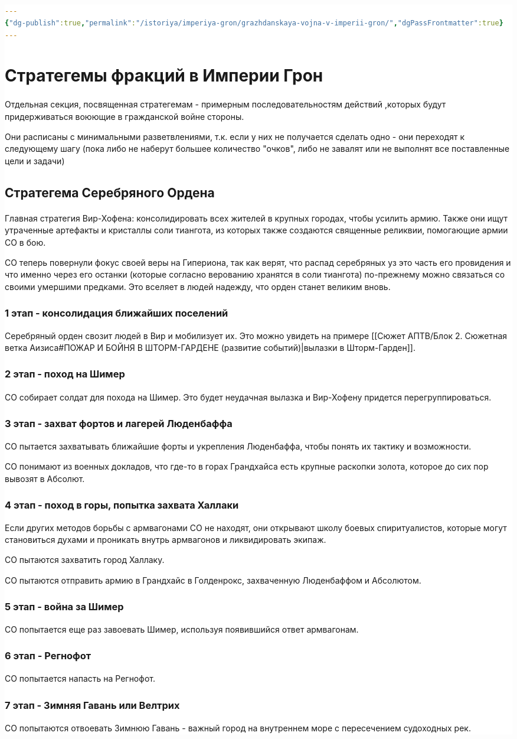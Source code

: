 ```yaml
---
{"dg-publish":true,"permalink":"/istoriya/imperiya-gron/grazhdanskaya-vojna-v-imperii-gron/","dgPassFrontmatter":true}
---
```


# Стратегемы фракций в Империи Грон
Отдельная секция, посвященная стратегемам - примерным последовательностям действий ,которых будут придерживаться воюющие в гражданской войне стороны.

Они расписаны с минимальными разветвлениями, т.к. если у них не получается сделать одно - они переходят к следующему шагу (пока либо не наберут большее количество "очков", либо не завалят или не выполнят все поставленные цели и задачи)
## Стратегема Серебряного Ордена
Главная стратегия Вир-Хофена: консолидировать всех жителей в крупных городах, чтобы усилить армию. Также они ищут утраченные артефакты и кристаллы соли тиангота, из которых также создаются священные реликвии, помогающие армии СО в бою.

СО теперь повернули фокус своей веры на Гипериона, так как верят, что распад серебряных уз это часть его провидения и что именно через его останки (которые согласно верованию хранятся в соли тиангота) по-прежнему можно связаться со своими умершими предками. Это вселяет в людей надежду, что орден станет великим вновь.

### 1 этап - консолидация ближайших поселений
Серебряный орден свозит людей в Вир и мобилизует их.
Это можно увидеть на примере [[Сюжет АПТВ/Блок 2. Сюжетная ветка Аизиса#ПОЖАР И БОЙНЯ В ШТОРМ-ГАРДЕНЕ (развитие событий)\|вылазки в Шторм-Гарден]].
### 2 этап - поход на Шимер
СО собирает солдат для похода на Шимер.
Это будет неудачная вылазка и Вир-Хофену придется перегруппироваться.
### 3 этап - захват фортов и лагерей Люденбаффа
СО пытается захватывать ближайшие форты и укрепления Люденбаффа, чтобы понять их тактику и возможности.

СО понимают из военных докладов, что где-то в горах Грандхайса есть крупные раскопки золота, которое до сих пор вывозят в Абсолют.
### 4 этап - поход в горы, попытка захвата Халлаки
Если других методов борьбы с армвагонами СО не находят, они открывают школу боевых спиритуалистов, которые могут становиться духами и проникать внутрь армвагонов и ликвидировать экипаж.

СО пытаются захватить город Халлаку.

СО пытаются отправить армию в Грандхайс в Голденрокс, захваченную Люденбаффом и Абсолютом.
### 5 этап - война за Шимер
СО попытается еще раз завоевать Шимер, используя появившийся ответ армвагонам.
### 6 этап - Регнофот
СО попытается напасть на Регнофот.
### 7 этап - Зимняя Гавань или Велтрих
СО попытаются отвоевать Зимнюю Гавань - важный город на внутреннем море с пересечением судоходных рек.
